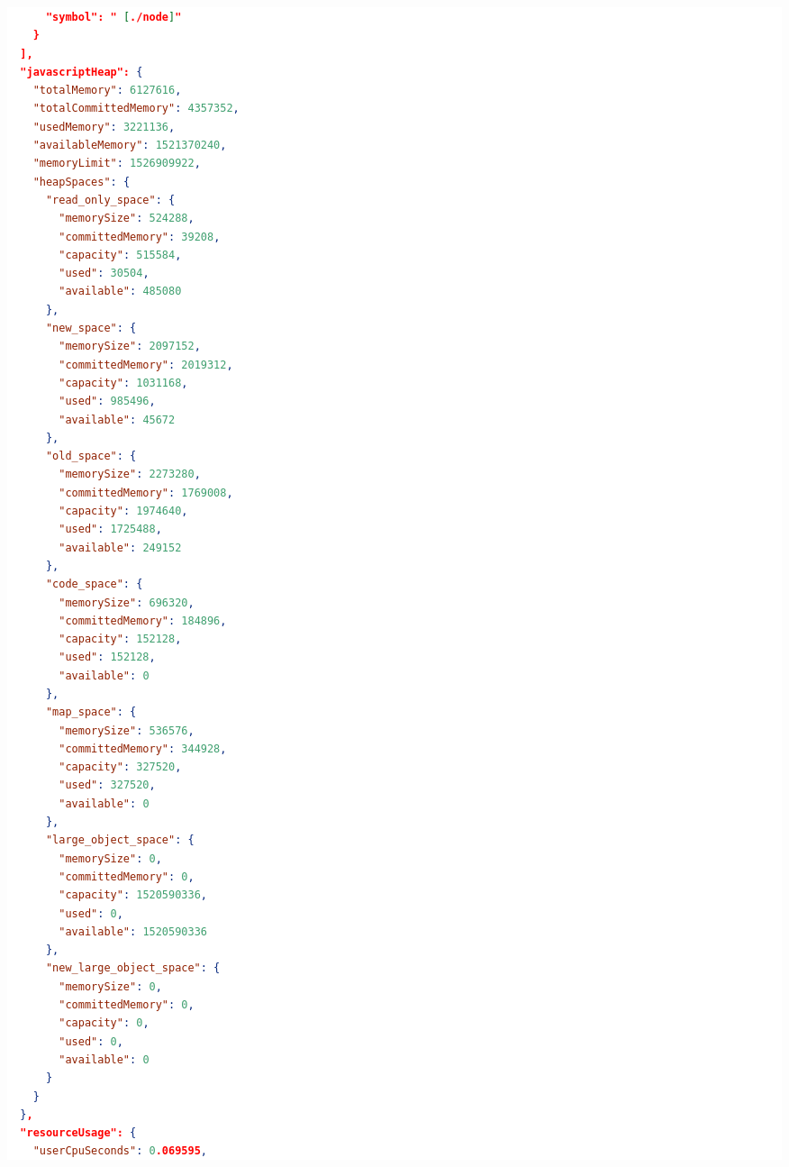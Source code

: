 ```json
      "symbol": " [./node]"
    }
  ],
  "javascriptHeap": {
    "totalMemory": 6127616,
    "totalCommittedMemory": 4357352,
    "usedMemory": 3221136,
    "availableMemory": 1521370240,
    "memoryLimit": 1526909922,
    "heapSpaces": {
      "read_only_space": {
        "memorySize": 524288,
        "committedMemory": 39208,
        "capacity": 515584,
        "used": 30504,
        "available": 485080
      },
      "new_space": {
        "memorySize": 2097152,
        "committedMemory": 2019312,
        "capacity": 1031168,
        "used": 985496,
        "available": 45672
      },
      "old_space": {
        "memorySize": 2273280,
        "committedMemory": 1769008,
        "capacity": 1974640,
        "used": 1725488,
        "available": 249152
      },
      "code_space": {
        "memorySize": 696320,
        "committedMemory": 184896,
        "capacity": 152128,
        "used": 152128,
        "available": 0
      },
      "map_space": {
        "memorySize": 536576,
        "committedMemory": 344928,
        "capacity": 327520,
        "used": 327520,
        "available": 0
      },
      "large_object_space": {
        "memorySize": 0,
        "committedMemory": 0,
        "capacity": 1520590336,
        "used": 0,
        "available": 1520590336
      },
      "new_large_object_space": {
        "memorySize": 0,
        "committedMemory": 0,
        "capacity": 0,
        "used": 0,
        "available": 0
      }
    }
  },
  "resourceUsage": {
    "userCpuSeconds": 0.069595,
```